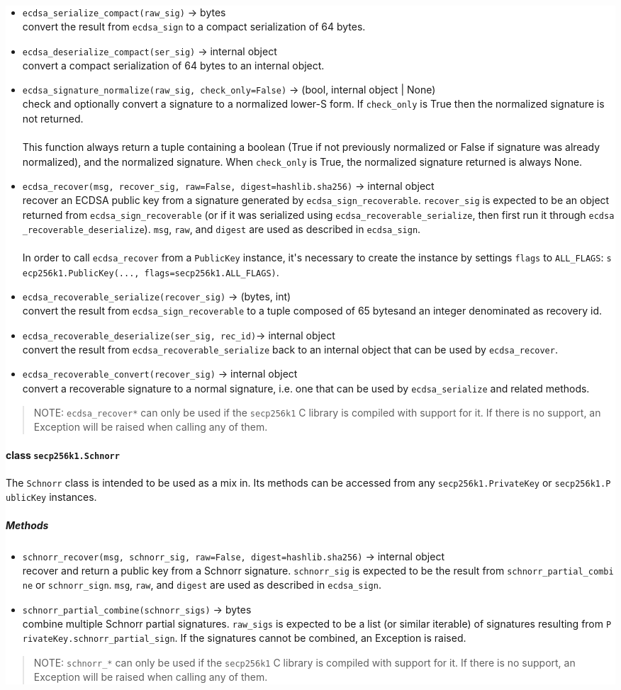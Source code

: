 - `ecdsa_serialize_compact(raw_sig)` -> bytes<br/>
convert the result from `ecdsa_sign` to a compact serialization of 64 bytes.

- `ecdsa_deserialize_compact(ser_sig)` -> internal object<br/>
convert a compact serialization of 64 bytes to an internal object.

- `ecdsa_signature_normalize(raw_sig, check_only=False)` -> (bool, internal object | None)<br/>
check and optionally convert a signature to a normalized lower-S form. If `check_only` is True then the normalized signature is not returned.<br/><br/>
This function always return a tuple containing a boolean (True if not previously normalized or False if signature was already normalized), and the normalized signature. When `check_only` is True, the normalized signature returned is always None.

- `ecdsa_recover(msg, recover_sig, raw=False, digest=hashlib.sha256)` -> internal object<br/>
recover an ECDSA public key from a signature generated by `ecdsa_sign_recoverable`. `recover_sig` is expected to be an object returned from `ecdsa_sign_recoverable` (or if it was serialized using `ecdsa_recoverable_serialize`, then first run it through `ecdsa_recoverable_deserialize`). `msg`, `raw`, and `digest` are used as described in `ecdsa_sign`.<br/><br/>
In order to call `ecdsa_recover` from a `PublicKey` instance, it's necessary to create the instance by settings `flags` to `ALL_FLAGS`: `secp256k1.PublicKey(..., flags=secp256k1.ALL_FLAGS)`.

- `ecdsa_recoverable_serialize(recover_sig)` -> (bytes, int)<br/>
convert the result from `ecdsa_sign_recoverable` to a tuple composed of 65 bytesand an integer denominated as recovery id.

- `ecdsa_recoverable_deserialize(ser_sig, rec_id)`-> internal object<br/>
convert the result from `ecdsa_recoverable_serialize` back to an internal object that can be used by `ecdsa_recover`.

- `ecdsa_recoverable_convert(recover_sig)` -> internal object<br/>
convert a recoverable signature to a normal signature, i.e. one that can be used by `ecdsa_serialize` and related methods.

> NOTE: `ecdsa_recover*` can only be used if the `secp256k1` C library is compiled with support for it. If there is no support, an Exception will be raised when calling any of them.


#### class `secp256k1.Schnorr`

The `Schnorr` class is intended to be used as a mix in. Its methods can be accessed from any `secp256k1.PrivateKey` or `secp256k1.PublicKey` instances.

##### Methods

- `schnorr_recover(msg, schnorr_sig, raw=False, digest=hashlib.sha256)` -> internal object<br/>
recover and return a public key from a Schnorr signature. `schnorr_sig` is expected to be the result from `schnorr_partial_combine` or `schnorr_sign`. `msg`, `raw`, and `digest` are used as described in `ecdsa_sign`.

- `schnorr_partial_combine(schnorr_sigs)` -> bytes<br/>
combine multiple Schnorr partial signatures. `raw_sigs` is expected to be a list (or similar iterable) of signatures resulting from `PrivateKey.schnorr_partial_sign`. If the signatures cannot be combined, an Exception is raised.

> NOTE: `schnorr_*` can only be used if the `secp256k1` C library is compiled with support for it. If there is no support, an Exception will be raised when calling any of them.

